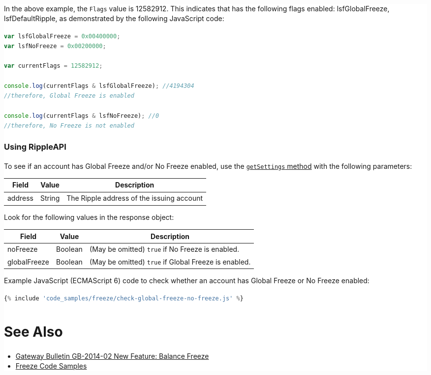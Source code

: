 In the above example, the `Flags` value is 12582912. This indicates that has the following flags enabled: lsfGlobalFreeze, lsfDefaultRipple, as demonstrated by the following JavaScript code:

```js
var lsfGlobalFreeze = 0x00400000;
var lsfNoFreeze = 0x00200000;

var currentFlags = 12582912;

console.log(currentFlags & lsfGlobalFreeze); //4194304
//therefore, Global Freeze is enabled

console.log(currentFlags & lsfNoFreeze); //0
//therefore, No Freeze is not enabled
```

### Using RippleAPI ###

To see if an account has Global Freeze and/or No Freeze enabled, use the [`getSettings` method](reference-rippleapi.html#getsettings) with the following parameters:

| Field         | Value   | Description |
|---------------|---------|-------------|
| address       | String  | The Ripple address of the issuing account |

Look for the following values in the response object:

| Field         | Value   | Description |
|---------------|---------|-------------|
| noFreeze      | Boolean | (May be omitted) `true` if No Freeze is enabled. |
| globalFreeze  | Boolean | (May be omitted) `true` if Global Freeze is enabled. |

Example JavaScript (ECMAScript 6) code to check whether an account has Global Freeze or No Freeze enabled:

```js
{% include 'code_samples/freeze/check-global-freeze-no-freeze.js' %}
```

# See Also #

* [Gateway Bulletin GB-2014-02 New Feature: Balance Freeze](https://ripple.com/files/GB-2014-02.pdf)
* [Freeze Code Samples](https://github.com/ripple/ripple-dev-portal/tree/gh-pages/content/code_samples/freeze)
